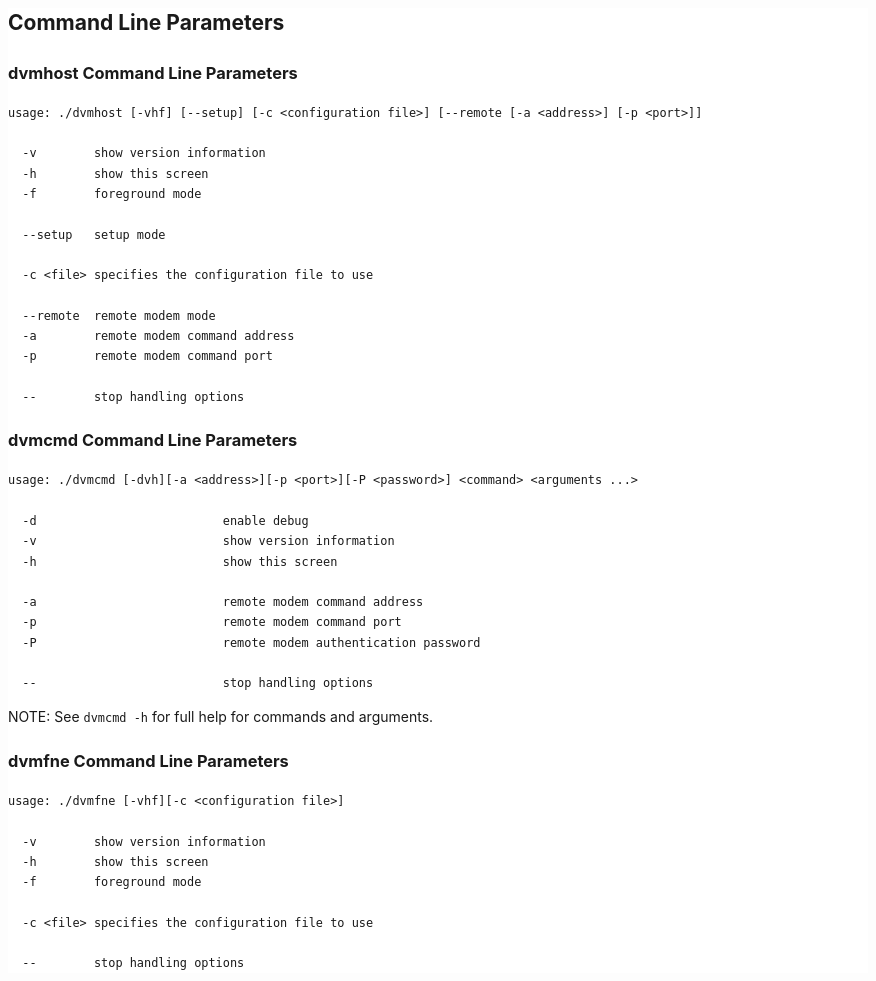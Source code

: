 ## Command Line Parameters

### dvmhost Command Line Parameters

```
usage: ./dvmhost [-vhf] [--setup] [-c <configuration file>] [--remote [-a <address>] [-p <port>]]

  -v        show version information
  -h        show this screen
  -f        foreground mode

  --setup   setup mode

  -c <file> specifies the configuration file to use

  --remote  remote modem mode
  -a        remote modem command address
  -p        remote modem command port

  --        stop handling options
```

### dvmcmd Command Line Parameters

```
usage: ./dvmcmd [-dvh][-a <address>][-p <port>][-P <password>] <command> <arguments ...>

  -d                          enable debug
  -v                          show version information
  -h                          show this screen

  -a                          remote modem command address
  -p                          remote modem command port
  -P                          remote modem authentication password

  --                          stop handling options
```

NOTE: See `dvmcmd -h` for full help for commands and arguments.

### dvmfne Command Line Parameters

```
usage: ./dvmfne [-vhf][-c <configuration file>]

  -v        show version information
  -h        show this screen
  -f        foreground mode

  -c <file> specifies the configuration file to use

  --        stop handling options
```
